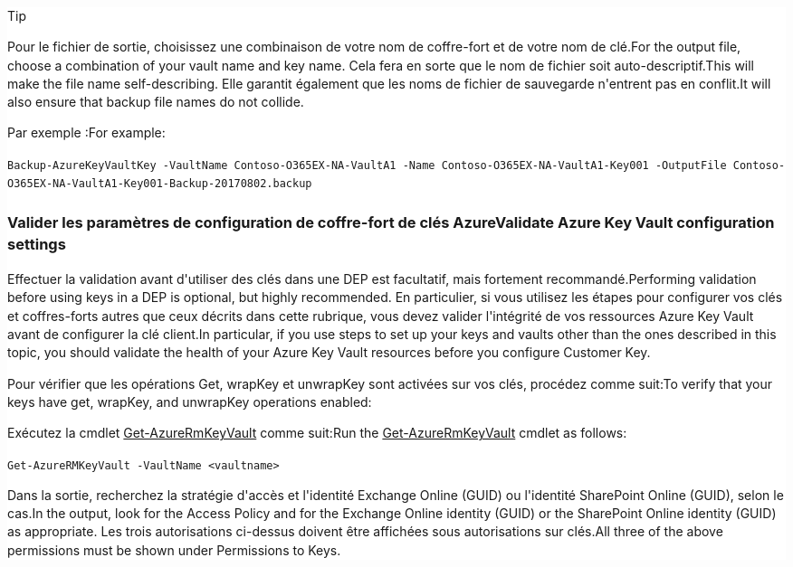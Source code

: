 > [!TIP]
> <span data-ttu-id="4fe67-333">Pour le fichier de sortie, choisissez une combinaison de votre nom de coffre-fort et de votre nom de clé.</span><span class="sxs-lookup"><span data-stu-id="4fe67-333">For the output file, choose a combination of your vault name and key name.</span></span> <span data-ttu-id="4fe67-334">Cela fera en sorte que le nom de fichier soit auto-descriptif.</span><span class="sxs-lookup"><span data-stu-id="4fe67-334">This will make the file name self-describing.</span></span> <span data-ttu-id="4fe67-335">Elle garantit également que les noms de fichier de sauvegarde n'entrent pas en conflit.</span><span class="sxs-lookup"><span data-stu-id="4fe67-335">It will also ensure that backup file names do not collide.</span></span> 
  
<span data-ttu-id="4fe67-336">Par exemple :</span><span class="sxs-lookup"><span data-stu-id="4fe67-336">For example:</span></span>
  
```
Backup-AzureKeyVaultKey -VaultName Contoso-O365EX-NA-VaultA1 -Name Contoso-O365EX-NA-VaultA1-Key001 -OutputFile Contoso-O365EX-NA-VaultA1-Key001-Backup-20170802.backup
```

### <a name="validate-azure-key-vault-configuration-settings"></a><span data-ttu-id="4fe67-337">Valider les paramètres de configuration de coffre-fort de clés Azure</span><span class="sxs-lookup"><span data-stu-id="4fe67-337">Validate Azure Key Vault configuration settings</span></span>
<span data-ttu-id="4fe67-338"><a name="Validateconfiguration"> </a></span><span class="sxs-lookup"><span data-stu-id="4fe67-338"></span></span>

<span data-ttu-id="4fe67-339">Effectuer la validation avant d'utiliser des clés dans une DEP est facultatif, mais fortement recommandé.</span><span class="sxs-lookup"><span data-stu-id="4fe67-339">Performing validation before using keys in a DEP is optional, but highly recommended.</span></span> <span data-ttu-id="4fe67-340">En particulier, si vous utilisez les étapes pour configurer vos clés et coffres-forts autres que ceux décrits dans cette rubrique, vous devez valider l'intégrité de vos ressources Azure Key Vault avant de configurer la clé client.</span><span class="sxs-lookup"><span data-stu-id="4fe67-340">In particular, if you use steps to set up your keys and vaults other than the ones described in this topic, you should validate the health of your Azure Key Vault resources before you configure Customer Key.</span></span>
  
<span data-ttu-id="4fe67-341">Pour vérifier que les opérations Get, wrapKey et unwrapKey sont activées sur vos clés, procédez comme suit:</span><span class="sxs-lookup"><span data-stu-id="4fe67-341">To verify that your keys have get, wrapKey, and unwrapKey operations enabled:</span></span>
  
<span data-ttu-id="4fe67-342">Exécutez la cmdlet [Get-AzureRmKeyVault](https://docs.microsoft.com/powershell/module/AzureRM.KeyVault/Get-AzureRmKeyVault) comme suit:</span><span class="sxs-lookup"><span data-stu-id="4fe67-342">Run the [Get-AzureRmKeyVault](https://docs.microsoft.com/powershell/module/AzureRM.KeyVault/Get-AzureRmKeyVault) cmdlet as follows:</span></span> 
  
```
Get-AzureRMKeyVault -VaultName <vaultname>
```

<span data-ttu-id="4fe67-343">Dans la sortie, recherchez la stratégie d'accès et l'identité Exchange Online (GUID) ou l'identité SharePoint Online (GUID), selon le cas.</span><span class="sxs-lookup"><span data-stu-id="4fe67-343">In the output, look for the Access Policy and for the Exchange Online identity (GUID) or the SharePoint Online identity (GUID) as appropriate.</span></span> <span data-ttu-id="4fe67-344">Les trois autorisations ci-dessus doivent être affichées sous autorisations sur clés.</span><span class="sxs-lookup"><span data-stu-id="4fe67-344">All three of the above permissions must be shown under Permissions to Keys.</span></span>
  